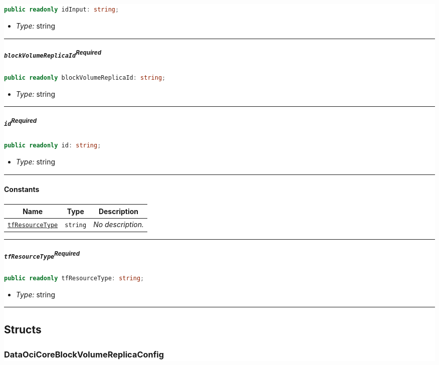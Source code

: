 ```typescript
public readonly idInput: string;
```

- *Type:* string

---

##### `blockVolumeReplicaId`<sup>Required</sup> <a name="blockVolumeReplicaId" id="rhizo-co-terraform-provider-oci.dataOciCoreBlockVolumeReplica.DataOciCoreBlockVolumeReplica.property.blockVolumeReplicaId"></a>

```typescript
public readonly blockVolumeReplicaId: string;
```

- *Type:* string

---

##### `id`<sup>Required</sup> <a name="id" id="rhizo-co-terraform-provider-oci.dataOciCoreBlockVolumeReplica.DataOciCoreBlockVolumeReplica.property.id"></a>

```typescript
public readonly id: string;
```

- *Type:* string

---

#### Constants <a name="Constants" id="Constants"></a>

| **Name** | **Type** | **Description** |
| --- | --- | --- |
| <code><a href="#rhizo-co-terraform-provider-oci.dataOciCoreBlockVolumeReplica.DataOciCoreBlockVolumeReplica.property.tfResourceType">tfResourceType</a></code> | <code>string</code> | *No description.* |

---

##### `tfResourceType`<sup>Required</sup> <a name="tfResourceType" id="rhizo-co-terraform-provider-oci.dataOciCoreBlockVolumeReplica.DataOciCoreBlockVolumeReplica.property.tfResourceType"></a>

```typescript
public readonly tfResourceType: string;
```

- *Type:* string

---

## Structs <a name="Structs" id="Structs"></a>

### DataOciCoreBlockVolumeReplicaConfig <a name="DataOciCoreBlockVolumeReplicaConfig" id="rhizo-co-terraform-provider-oci.dataOciCoreBlockVolumeReplica.DataOciCoreBlockVolumeReplicaConfig"></a>
